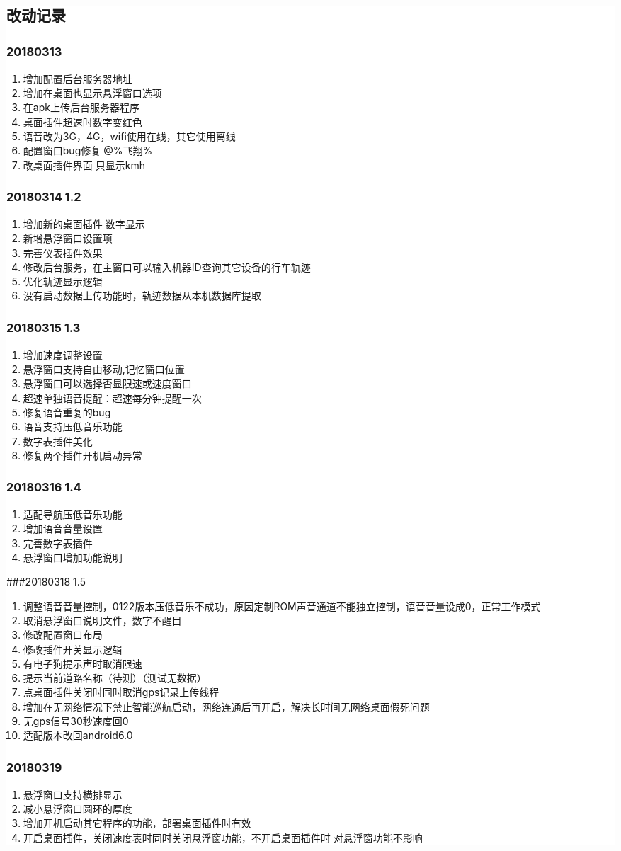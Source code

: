 ## 改动记录
### 20180313
1. 增加配置后台服务器地址
2. 增加在桌面也显示悬浮窗口选项
3. 在apk上传后台服务器程序
4. 桌面插件超速时数字变红色
5. 语音改为3G，4G，wifi使用在线，其它使用离线
6. 配置窗口bug修复 @%飞翔%
7. 改桌面插件界面 只显示kmh 

### 20180314 1.2
1. 增加新的桌面插件 数字显示
2. 新增悬浮窗口设置项
3. 完善仪表插件效果
4. 修改后台服务，在主窗口可以输入机器ID查询其它设备的行车轨迹
5. 优化轨迹显示逻辑
6. 没有启动数据上传功能时，轨迹数据从本机数据库提取   

### 20180315 1.3
1. 增加速度调整设置
2. 悬浮窗口支持自由移动,记忆窗口位置
3. 悬浮窗口可以选择否显限速或速度窗口
4. 超速单独语音提醒：超速每分钟提醒一次
5. 修复语音重复的bug
6. 语音支持压低音乐功能
7. 数字表插件美化
8. 修复两个插件开机启动异常

### 20180316 1.4
1. 适配导航压低音乐功能
2. 增加语音音量设置
3. 完善数字表插件
4. 悬浮窗口增加功能说明

###20180318 1.5
1. 调整语音音量控制，0122版本压低音乐不成功，原因定制ROM声音通道不能独立控制，语音音量设成0，正常工作模式
2. 取消悬浮窗口说明文件，数字不醒目
3. 修改配置窗口布局
4. 修改插件开关显示逻辑
5. 有电子狗提示声时取消限速
6. 提示当前道路名称（待测）（测试无数据）
7. 点桌面插件关闭时同时取消gps记录上传线程
8. 增加在无网络情况下禁止智能巡航启动，网络连通后再开启，解决长时间无网络桌面假死问题
9. 无gps信号30秒速度回0
10. 适配版本改回android6.0

### 20180319 
1. 悬浮窗口支持横排显示
2. 减小悬浮窗口圆环的厚度
3. 增加开机启动其它程序的功能，部署桌面插件时有效
4. 开启桌面插件，关闭速度表时同时关闭悬浮窗功能，不开启桌面插件时 对悬浮窗功能不影响 
